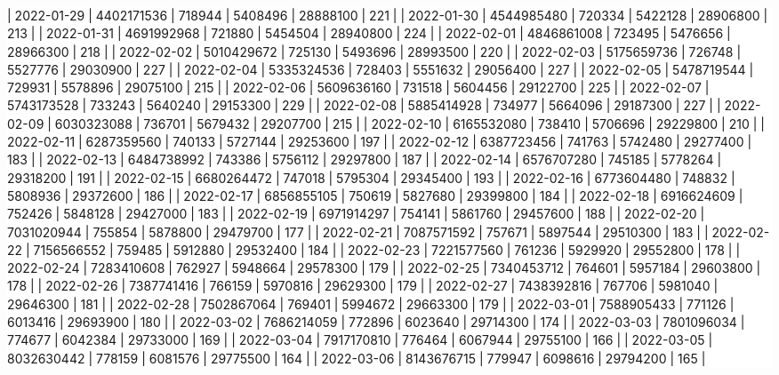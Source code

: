 | 2022-01-29 | 4402171536 | 718944 | 5408496 | 28888100 | 221 |
| 2022-01-30 | 4544985480 | 720334 | 5422128 | 28906800 | 213 |
| 2022-01-31 | 4691992968 | 721880 | 5454504 | 28940800 | 224 |
| 2022-02-01 | 4846861008 | 723495 | 5476656 | 28966300 | 218 |
| 2022-02-02 | 5010429672 | 725130 | 5493696 | 28993500 | 220 |
| 2022-02-03 | 5175659736 | 726748 | 5527776 | 29030900 | 227 |
| 2022-02-04 | 5335324536 | 728403 | 5551632 | 29056400 | 227 |
| 2022-02-05 | 5478719544 | 729931 | 5578896 | 29075100 | 215 |
| 2022-02-06 | 5609636160 | 731518 | 5604456 | 29122700 | 225 |
| 2022-02-07 | 5743173528 | 733243 | 5640240 | 29153300 | 229 |
| 2022-02-08 | 5885414928 | 734977 | 5664096 | 29187300 | 227 |
| 2022-02-09 | 6030323088 | 736701 | 5679432 | 29207700 | 215 |
| 2022-02-10 | 6165532080 | 738410 | 5706696 | 29229800 | 210 |
| 2022-02-11 | 6287359560 | 740133 | 5727144 | 29253600 | 197 |
| 2022-02-12 | 6387723456 | 741763 | 5742480 | 29277400 | 183 |
| 2022-02-13 | 6484738992 | 743386 | 5756112 | 29297800 | 187 |
| 2022-02-14 | 6576707280 | 745185 | 5778264 | 29318200 | 191 |
| 2022-02-15 | 6680264472 | 747018 | 5795304 | 29345400 | 193 |
| 2022-02-16 | 6773604480 | 748832 | 5808936 | 29372600 | 186 |
| 2022-02-17 | 6856855105 | 750619 | 5827680 | 29399800 | 184 |
| 2022-02-18 | 6916624609 | 752426 | 5848128 | 29427000 | 183 |
| 2022-02-19 | 6971914297 | 754141 | 5861760 | 29457600 | 188 |
| 2022-02-20 | 7031020944 | 755854 | 5878800 | 29479700 | 177 |
| 2022-02-21 | 7087571592 | 757671 | 5897544 | 29510300 | 183 |
| 2022-02-22 | 7156566552 | 759485 | 5912880 | 29532400 | 184 |
| 2022-02-23 | 7221577560 | 761236 | 5929920 | 29552800 | 178 |
| 2022-02-24 | 7283410608 | 762927 | 5948664 | 29578300 | 179 |
| 2022-02-25 | 7340453712 | 764601 | 5957184 | 29603800 | 178 |
| 2022-02-26 | 7387741416 | 766159 | 5970816 | 29629300 | 179 |
| 2022-02-27 | 7438392816 | 767706 | 5981040 | 29646300 | 181 |
| 2022-02-28 | 7502867064 | 769401 | 5994672 | 29663300 | 179 |
| 2022-03-01 | 7588905433 | 771126 | 6013416 | 29693900 | 180 |
| 2022-03-02 | 7686214059 | 772896 | 6023640 | 29714300 | 174 |
| 2022-03-03 | 7801096034 | 774677 | 6042384 | 29733000 | 169 |
| 2022-03-04 | 7917170810 | 776464 | 6067944 | 29755100 | 166 |
| 2022-03-05 | 8032630442 | 778159 | 6081576 | 29775500 | 164 |
| 2022-03-06 | 8143676715 | 779947 | 6098616 | 29794200 | 165 |